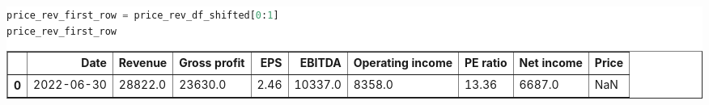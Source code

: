 


```python
price_rev_first_row = price_rev_df_shifted[0:1]
price_rev_first_row
```




<div>
<style scoped>
    .dataframe tbody tr th:only-of-type {
        vertical-align: middle;
    }

    .dataframe tbody tr th {
        vertical-align: top;
    }

    .dataframe thead th {
        text-align: right;
    }
</style>
<table border="1" class="dataframe">
  <thead>
    <tr style="text-align: right;">
      <th></th>
      <th>Date</th>
      <th>Revenue</th>
      <th>Gross profit</th>
      <th>EPS</th>
      <th>EBITDA</th>
      <th>Operating income</th>
      <th>PE ratio</th>
      <th>Net income</th>
      <th>Price</th>
    </tr>
  </thead>
  <tbody>
    <tr>
      <th>0</th>
      <td>2022-06-30</td>
      <td>28822.0</td>
      <td>23630.0</td>
      <td>2.46</td>
      <td>10337.0</td>
      <td>8358.0</td>
      <td>13.36</td>
      <td>6687.0</td>
      <td>NaN</td>
    </tr>
  </tbody>
</table>
</div>
